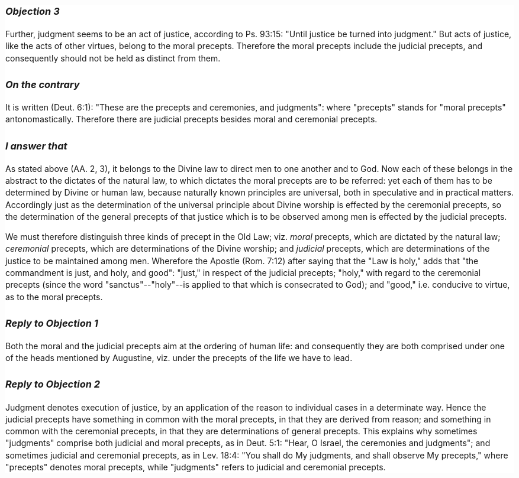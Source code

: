 ### *Objection 3*
Further, judgment seems to be an act of justice, according to
Ps. 93:15: "Until justice be turned into judgment." But acts of
justice, like the acts of other virtues, belong to the moral
precepts. Therefore the moral precepts include the judicial precepts,
and consequently should not be held as distinct from them.

### *On the contrary*
It is written (Deut. 6:1): "These are the precepts
and ceremonies, and judgments": where "precepts" stands for "moral
precepts" antonomastically. Therefore there are judicial precepts
besides moral and ceremonial precepts.

### *I answer that*
As stated above (AA. 2, 3), it belongs to the Divine
law to direct men to one another and to God. Now each of these
belongs in the abstract to the dictates of the natural law, to which
dictates the moral precepts are to be referred: yet each of them has
to be determined by Divine or human law, because naturally known
principles are universal, both in speculative and in practical
matters. Accordingly just as the determination of the universal
principle about Divine worship is effected by the ceremonial
precepts, so the determination of the general precepts of that
justice which is to be observed among men is effected by the judicial
precepts.

We must therefore distinguish three kinds of precept in the Old Law;
viz. _moral_ precepts, which are dictated by the natural law;
_ceremonial_ precepts, which are determinations of the Divine
worship; and _judicial_ precepts, which are determinations of the
justice to be maintained among men. Wherefore the Apostle (Rom. 7:12)
after saying that the "Law is holy," adds that "the commandment is
just, and holy, and good": "just," in respect of the judicial
precepts; "holy," with regard to the ceremonial precepts (since the
word "sanctus"--"holy"--is applied to that which is consecrated to
God); and "good," i.e. conducive to virtue, as to the moral precepts.

### *Reply to Objection 1*
Both the moral and the judicial precepts aim at the
ordering of human life: and consequently they are both comprised
under one of the heads mentioned by Augustine, viz. under the
precepts of the life we have to lead.

### *Reply to Objection 2*
Judgment denotes execution of justice, by an
application of the reason to individual cases in a determinate way.
Hence the judicial precepts have something in common with the moral
precepts, in that they are derived from reason; and something in
common with the ceremonial precepts, in that they are determinations
of general precepts. This explains why sometimes "judgments" comprise
both judicial and moral precepts, as in Deut. 5:1: "Hear, O Israel,
the ceremonies and judgments"; and sometimes judicial and ceremonial
precepts, as in Lev. 18:4: "You shall do My judgments, and shall
observe My precepts," where "precepts" denotes moral precepts, while
"judgments" refers to judicial and ceremonial precepts.
